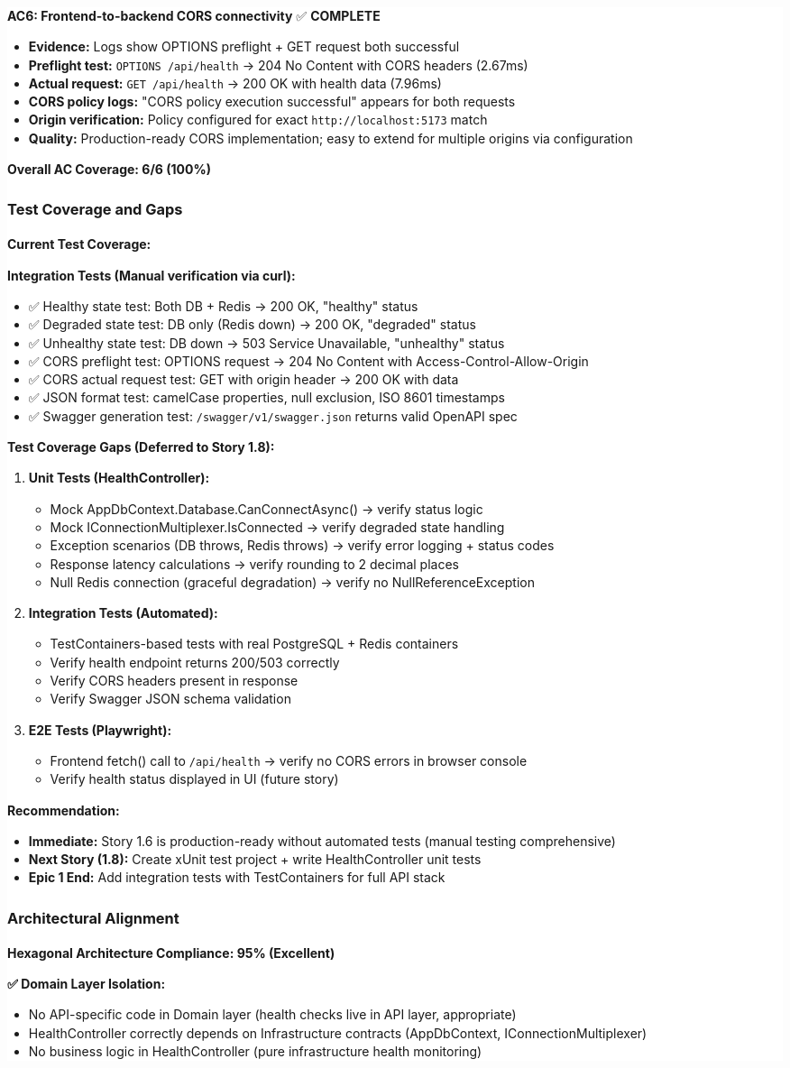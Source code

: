 **AC6: Frontend-to-backend CORS connectivity** ✅ **COMPLETE**
- **Evidence:** Logs show OPTIONS preflight + GET request both successful
- **Preflight test:** `OPTIONS /api/health` → 204 No Content with CORS headers (2.67ms)
- **Actual request:** `GET /api/health` → 200 OK with health data (7.96ms)
- **CORS policy logs:** "CORS policy execution successful" appears for both requests
- **Origin verification:** Policy configured for exact `http://localhost:5173` match
- **Quality:** Production-ready CORS implementation; easy to extend for multiple origins via configuration

**Overall AC Coverage: 6/6 (100%)**

### Test Coverage and Gaps

**Current Test Coverage:**

**Integration Tests (Manual verification via curl):**
- ✅ Healthy state test: Both DB + Redis → 200 OK, "healthy" status
- ✅ Degraded state test: DB only (Redis down) → 200 OK, "degraded" status
- ✅ Unhealthy state test: DB down → 503 Service Unavailable, "unhealthy" status
- ✅ CORS preflight test: OPTIONS request → 204 No Content with Access-Control-Allow-Origin
- ✅ CORS actual request test: GET with origin header → 200 OK with data
- ✅ JSON format test: camelCase properties, null exclusion, ISO 8601 timestamps
- ✅ Swagger generation test: `/swagger/v1/swagger.json` returns valid OpenAPI spec

**Test Coverage Gaps (Deferred to Story 1.8):**

1. **Unit Tests (HealthController):**
   - Mock AppDbContext.Database.CanConnectAsync() → verify status logic
   - Mock IConnectionMultiplexer.IsConnected → verify degraded state handling
   - Exception scenarios (DB throws, Redis throws) → verify error logging + status codes
   - Response latency calculations → verify rounding to 2 decimal places
   - Null Redis connection (graceful degradation) → verify no NullReferenceException

2. **Integration Tests (Automated):**
   - TestContainers-based tests with real PostgreSQL + Redis containers
   - Verify health endpoint returns 200/503 correctly
   - Verify CORS headers present in response
   - Verify Swagger JSON schema validation

3. **E2E Tests (Playwright):**
   - Frontend fetch() call to `/api/health` → verify no CORS errors in browser console
   - Verify health status displayed in UI (future story)

**Recommendation:**
- **Immediate:** Story 1.6 is production-ready without automated tests (manual testing comprehensive)
- **Next Story (1.8):** Create xUnit test project + write HealthController unit tests
- **Epic 1 End:** Add integration tests with TestContainers for full API stack

### Architectural Alignment

**Hexagonal Architecture Compliance: 95% (Excellent)**

**✅ Domain Layer Isolation:**
- No API-specific code in Domain layer (health checks live in API layer, appropriate)
- HealthController correctly depends on Infrastructure contracts (AppDbContext, IConnectionMultiplexer)
- No business logic in HealthController (pure infrastructure health monitoring)

